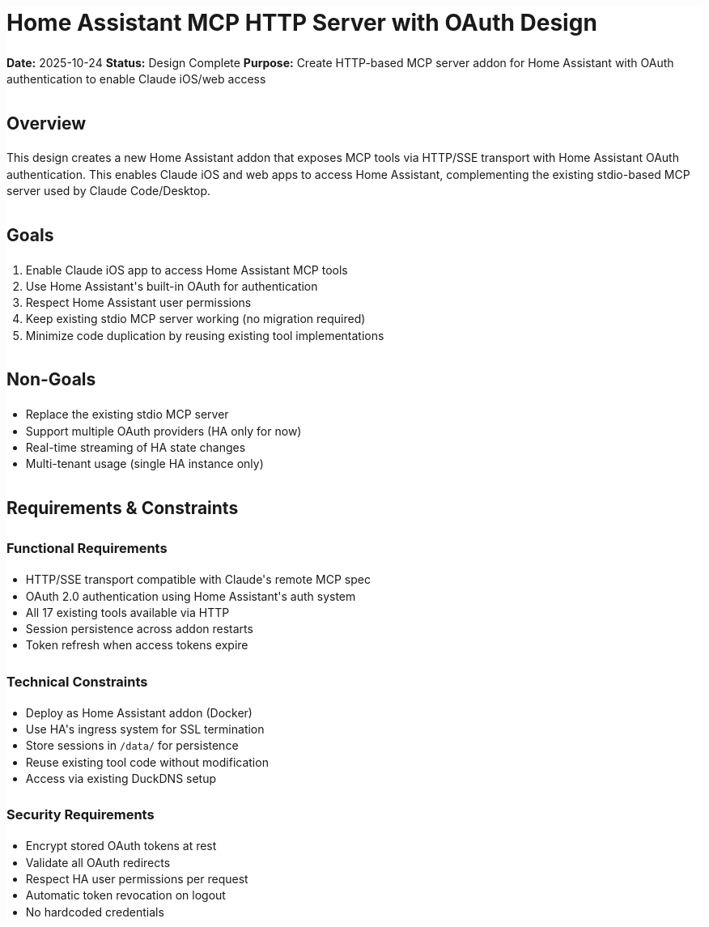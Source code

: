 # Home Assistant MCP HTTP Server with OAuth Design

**Date:** 2025-10-24
**Status:** Design Complete
**Purpose:** Create HTTP-based MCP server addon for Home Assistant with OAuth authentication to enable Claude iOS/web access

## Overview

This design creates a new Home Assistant addon that exposes MCP tools via HTTP/SSE transport with Home Assistant OAuth authentication. This enables Claude iOS and web apps to access Home Assistant, complementing the existing stdio-based MCP server used by Claude Code/Desktop.

## Goals

1. Enable Claude iOS app to access Home Assistant MCP tools
2. Use Home Assistant's built-in OAuth for authentication
3. Respect Home Assistant user permissions
4. Keep existing stdio MCP server working (no migration required)
5. Minimize code duplication by reusing existing tool implementations

## Non-Goals

- Replace the existing stdio MCP server
- Support multiple OAuth providers (HA only for now)
- Real-time streaming of HA state changes
- Multi-tenant usage (single HA instance only)

## Requirements & Constraints

### Functional Requirements
- HTTP/SSE transport compatible with Claude's remote MCP spec
- OAuth 2.0 authentication using Home Assistant's auth system
- All 17 existing tools available via HTTP
- Session persistence across addon restarts
- Token refresh when access tokens expire

### Technical Constraints
- Deploy as Home Assistant addon (Docker)
- Use HA's ingress system for SSL termination
- Store sessions in `/data/` for persistence
- Reuse existing tool code without modification
- Access via existing DuckDNS setup

### Security Requirements
- Encrypt stored OAuth tokens at rest
- Validate all OAuth redirects
- Respect HA user permissions per request
- Automatic token revocation on logout
- No hardcoded credentials

